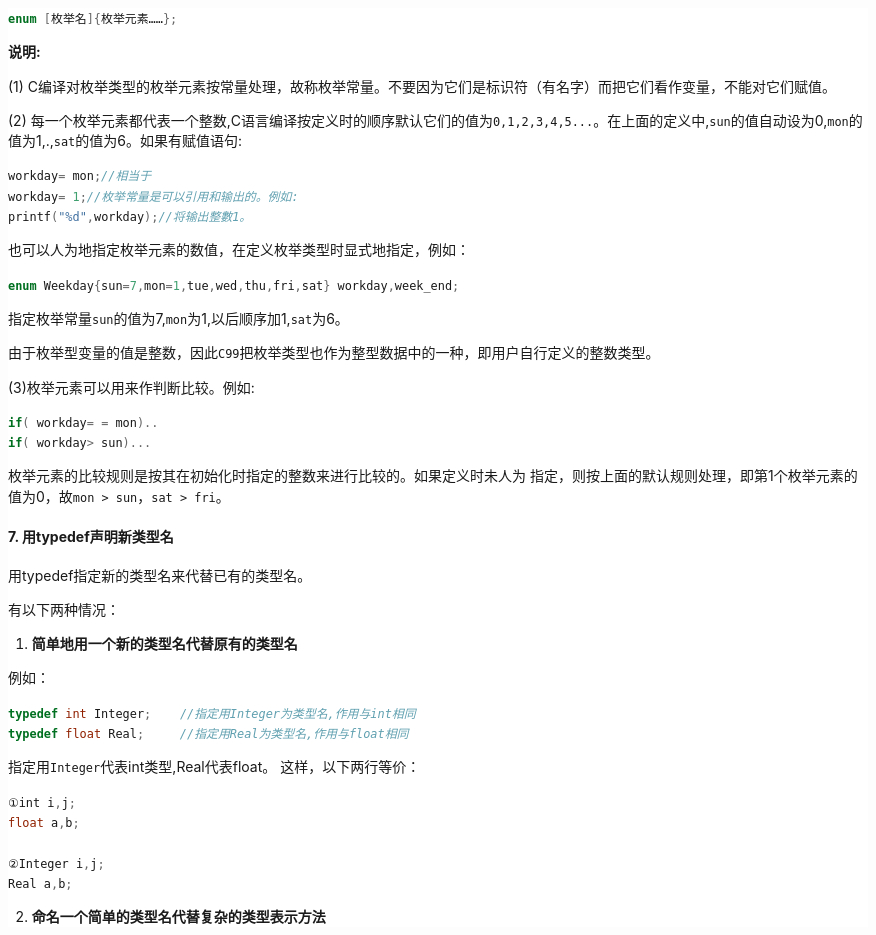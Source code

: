 ```c
enum [枚举名]{枚举元素……};
```

**说明:**

(1) C编译对枚举类型的枚举元素按常量处理，故称枚举常量。不要因为它们是标识符（有名字）而把它们看作变量，不能对它们赋值。

(2) 每一个枚举元素都代表一个整数,C语言编译按定义时的顺序默认它们的值为`0,1,2,3,4,5...`。在上面的定义中,`sun`的值自动设为0,`mon`的值为1,.,`sat`的值为6。如果有赋值语句:

```c
workday= mon;//相当于
workday= 1;//枚举常量是可以引用和输出的。例如:
printf("%d",workday);//将输出整數1。
```

也可以人为地指定枚举元素的数值，在定义枚举类型时显式地指定，例如：

```c
enum Weekday{sun=7,mon=1,tue,wed,thu,fri,sat} workday,week_end;
```

指定枚举常量`sun`的值为7,`mon`为1,以后顺序加1,`sat`为6。

由于枚举型变量的值是整数，因此`C99`把枚举类型也作为整型数据中的一种，即用户自行定义的整数类型。

(3)枚举元素可以用来作判断比较。例如:

```c
if( workday= = mon).. 
if( workday> sun)... 
```

枚举元素的比较规则是按其在初始化时指定的整数来进行比较的。如果定义时未人为 指定，则按上面的默认规则处理，即第1个枚举元素的值为0，故`mon > sun`，`sat > fri`。

#### 7. 用typedef声明新类型名

用typedef指定新的类型名来代替已有的类型名。

有以下两种情况：

1. **简单地用一个新的类型名代替原有的类型名**

例如：

```c
typedef int Integer;	//指定用Integer为类型名,作用与int相同
typedef float Real;		//指定用Real为类型名,作用与float相同
```

指定用`Integer`代表int类型,Real代表float。 这样，以下两行等价：

```c
①int i,j;
float a,b;

②Integer i,j;
Real a,b;
```

2. **命名一个简单的类型名代替复杂的类型表示方法**

